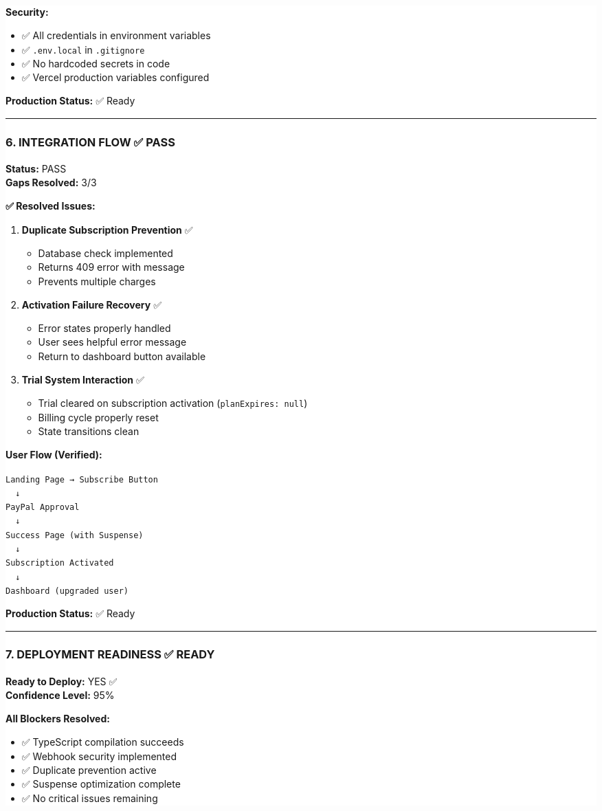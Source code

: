 **Security:**
- ✅ All credentials in environment variables
- ✅ `.env.local` in `.gitignore`
- ✅ No hardcoded secrets in code
- ✅ Vercel production variables configured

**Production Status:** ✅ Ready

---

### 6. INTEGRATION FLOW ✅ PASS

**Status:** PASS  
**Gaps Resolved:** 3/3  

**✅ Resolved Issues:**

1. **Duplicate Subscription Prevention** ✅
   - Database check implemented
   - Returns 409 error with message
   - Prevents multiple charges

2. **Activation Failure Recovery** ✅
   - Error states properly handled
   - User sees helpful error message
   - Return to dashboard button available

3. **Trial System Interaction** ✅
   - Trial cleared on subscription activation (`planExpires: null`)
   - Billing cycle properly reset
   - State transitions clean

**User Flow (Verified):**
```
Landing Page → Subscribe Button
  ↓
PayPal Approval
  ↓
Success Page (with Suspense)
  ↓
Subscription Activated
  ↓
Dashboard (upgraded user)
```

**Production Status:** ✅ Ready

---

### 7. DEPLOYMENT READINESS ✅ READY

**Ready to Deploy:** YES ✅  
**Confidence Level:** 95%  

**All Blockers Resolved:**
- ✅ TypeScript compilation succeeds
- ✅ Webhook security implemented
- ✅ Duplicate prevention active
- ✅ Suspense optimization complete
- ✅ No critical issues remaining
